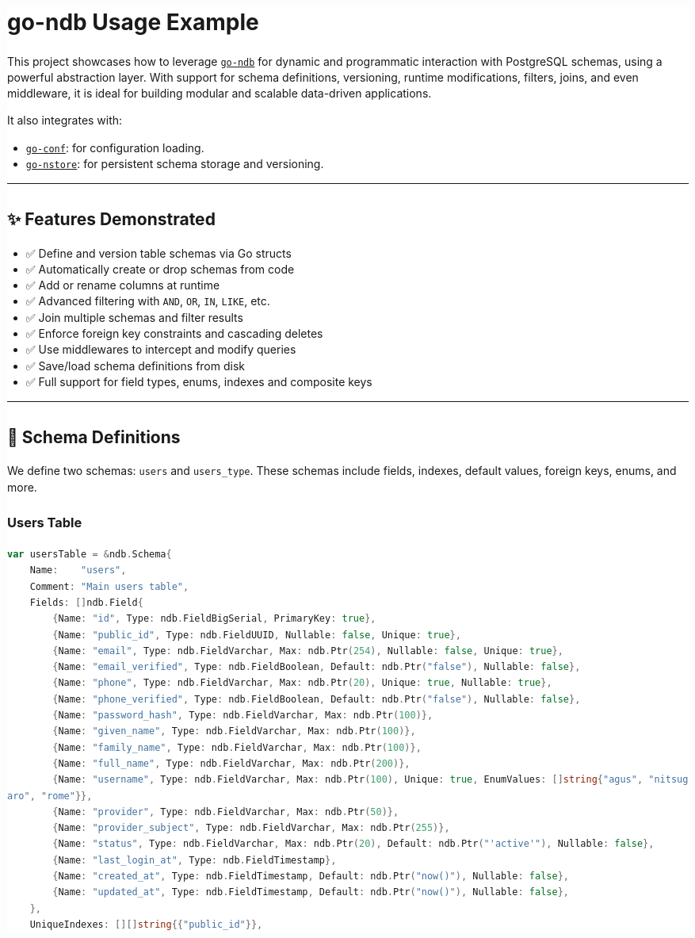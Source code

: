 # go-ndb Usage Example

This project showcases how to leverage [`go-ndb`](https://github.com/nitsugaro/go-ndb) for dynamic and programmatic interaction with PostgreSQL schemas, using a powerful abstraction layer. With support for schema definitions, versioning, runtime modifications, filters, joins, and even middleware, it is ideal for building modular and scalable data-driven applications.

It also integrates with:
- [`go-conf`](https://github.com/nitsugaro/go-conf): for configuration loading.
- [`go-nstore`](https://github.com/nitsugaro/go-nstore): for persistent schema storage and versioning.

---

## ✨ Features Demonstrated

- ✅ Define and version table schemas via Go structs
- ✅ Automatically create or drop schemas from code
- ✅ Add or rename columns at runtime
- ✅ Advanced filtering with `AND`, `OR`, `IN`, `LIKE`, etc.
- ✅ Join multiple schemas and filter results
- ✅ Enforce foreign key constraints and cascading deletes
- ✅ Use middlewares to intercept and modify queries
- ✅ Save/load schema definitions from disk
- ✅ Full support for field types, enums, indexes and composite keys

---

## 📁 Schema Definitions

We define two schemas: `users` and `users_type`. These schemas include fields, indexes, default values, foreign keys, enums, and more.

### Users Table

```go
var usersTable = &ndb.Schema{
	Name:    "users",
	Comment: "Main users table",
	Fields: []ndb.Field{
		{Name: "id", Type: ndb.FieldBigSerial, PrimaryKey: true},
		{Name: "public_id", Type: ndb.FieldUUID, Nullable: false, Unique: true},
		{Name: "email", Type: ndb.FieldVarchar, Max: ndb.Ptr(254), Nullable: false, Unique: true},
		{Name: "email_verified", Type: ndb.FieldBoolean, Default: ndb.Ptr("false"), Nullable: false},
		{Name: "phone", Type: ndb.FieldVarchar, Max: ndb.Ptr(20), Unique: true, Nullable: true},
		{Name: "phone_verified", Type: ndb.FieldBoolean, Default: ndb.Ptr("false"), Nullable: false},
		{Name: "password_hash", Type: ndb.FieldVarchar, Max: ndb.Ptr(100)},
		{Name: "given_name", Type: ndb.FieldVarchar, Max: ndb.Ptr(100)},
		{Name: "family_name", Type: ndb.FieldVarchar, Max: ndb.Ptr(100)},
		{Name: "full_name", Type: ndb.FieldVarchar, Max: ndb.Ptr(200)},
		{Name: "username", Type: ndb.FieldVarchar, Max: ndb.Ptr(100), Unique: true, EnumValues: []string{"agus", "nitsugaro", "rome"}},
		{Name: "provider", Type: ndb.FieldVarchar, Max: ndb.Ptr(50)},
		{Name: "provider_subject", Type: ndb.FieldVarchar, Max: ndb.Ptr(255)},
		{Name: "status", Type: ndb.FieldVarchar, Max: ndb.Ptr(20), Default: ndb.Ptr("'active'"), Nullable: false},
		{Name: "last_login_at", Type: ndb.FieldTimestamp},
		{Name: "created_at", Type: ndb.FieldTimestamp, Default: ndb.Ptr("now()"), Nullable: false},
		{Name: "updated_at", Type: ndb.FieldTimestamp, Default: ndb.Ptr("now()"), Nullable: false},
	},
	UniqueIndexes: [][]string{{"public_id"}},
```